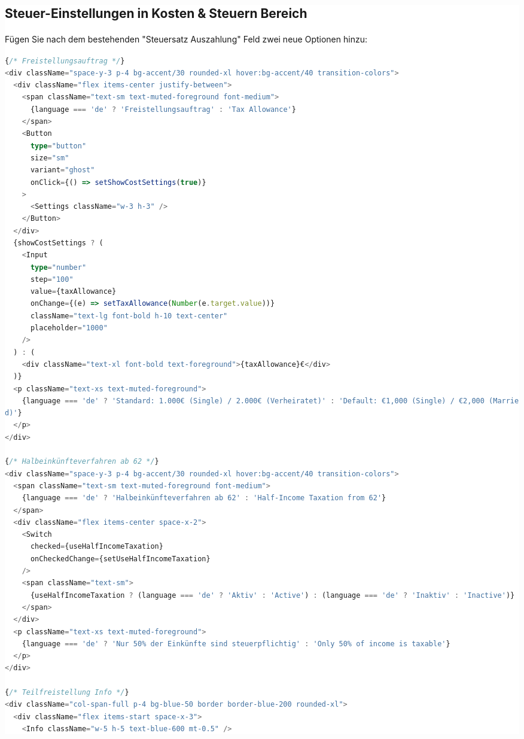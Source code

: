 
## Steuer-Einstellungen in Kosten & Steuern Bereich

Fügen Sie nach dem bestehenden "Steuersatz Auszahlung" Feld zwei neue Optionen hinzu:

```typescript
{/* Freistellungsauftrag */}
<div className="space-y-3 p-4 bg-accent/30 rounded-xl hover:bg-accent/40 transition-colors">
  <div className="flex items-center justify-between">
    <span className="text-sm text-muted-foreground font-medium">
      {language === 'de' ? 'Freistellungsauftrag' : 'Tax Allowance'}
    </span>
    <Button
      type="button"
      size="sm"
      variant="ghost"
      onClick={() => setShowCostSettings(true)}
    >
      <Settings className="w-3 h-3" />
    </Button>
  </div>
  {showCostSettings ? (
    <Input
      type="number"
      step="100"
      value={taxAllowance}
      onChange={(e) => setTaxAllowance(Number(e.target.value))}
      className="text-lg font-bold h-10 text-center"
      placeholder="1000"
    />
  ) : (
    <div className="text-xl font-bold text-foreground">{taxAllowance}€</div>
  )}
  <p className="text-xs text-muted-foreground">
    {language === 'de' ? 'Standard: 1.000€ (Single) / 2.000€ (Verheiratet)' : 'Default: €1,000 (Single) / €2,000 (Married)'}
  </p>
</div>

{/* Halbeinkünfteverfahren ab 62 */}
<div className="space-y-3 p-4 bg-accent/30 rounded-xl hover:bg-accent/40 transition-colors">
  <span className="text-sm text-muted-foreground font-medium">
    {language === 'de' ? 'Halbeinkünfteverfahren ab 62' : 'Half-Income Taxation from 62'}
  </span>
  <div className="flex items-center space-x-2">
    <Switch
      checked={useHalfIncomeTaxation}
      onCheckedChange={setUseHalfIncomeTaxation}
    />
    <span className="text-sm">
      {useHalfIncomeTaxation ? (language === 'de' ? 'Aktiv' : 'Active') : (language === 'de' ? 'Inaktiv' : 'Inactive')}
    </span>
  </div>
  <p className="text-xs text-muted-foreground">
    {language === 'de' ? 'Nur 50% der Einkünfte sind steuerpflichtig' : 'Only 50% of income is taxable'}
  </p>
</div>

{/* Teilfreistellung Info */}
<div className="col-span-full p-4 bg-blue-50 border border-blue-200 rounded-xl">
  <div className="flex items-start space-x-3">
    <Info className="w-5 h-5 text-blue-600 mt-0.5" />
```